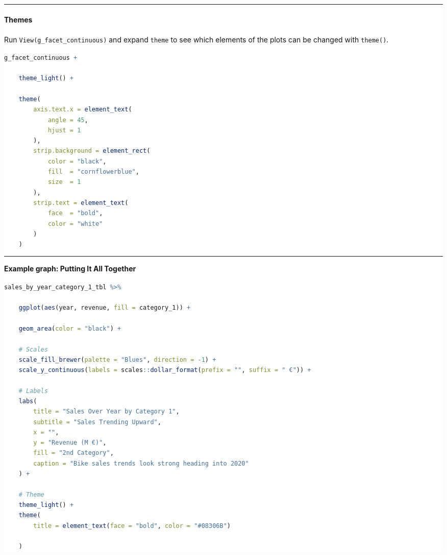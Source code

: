 ***

#### Themes

Run `View(g_facet_continuous)` and expand `theme` to see which elements of the plots can be changed with `theme()`.

```r
g_facet_continuous +

    theme_light() +

    theme(
        axis.text.x = element_text(
            angle = 45,
            hjust = 1
        ),
        strip.background = element_rect(
            color = "black",
            fill  = "cornflowerblue",
            size  = 1
        ),
        strip.text = element_text(
            face  = "bold",
            color = "white"
        )
    )
```

***

**Example graph: Putting It All Together**

```r
sales_by_year_category_1_tbl %>%

    ggplot(aes(year, revenue, fill = category_1)) +

    geom_area(color = "black") +

    # Scales
    scale_fill_brewer(palette = "Blues", direction = -1) +
    scale_y_continuous(labels = scales::dollar_format(prefix = "", suffix = " €")) +

    # Labels
    labs(
        title = "Sales Over Year by Category 1",
        subtitle = "Sales Trending Upward",
        x = "",
        y = "Revenue (M €)",
        fill = "2nd Category",
        caption = "Bike sales trends look strong heading into 2020"
    ) +

    # Theme
    theme_light() +
    theme(
        title = element_text(face = "bold", color = "#08306B")

    )
```
